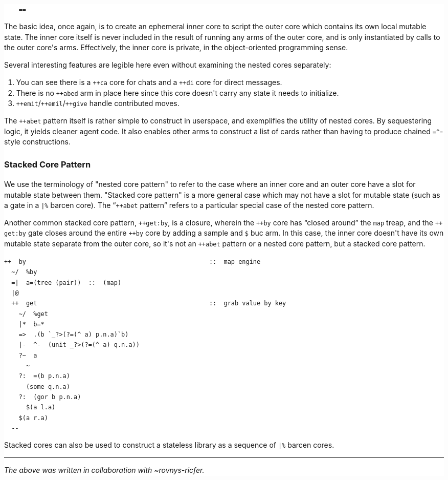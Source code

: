 ```hoon
    ==
```

The basic idea, once again, is to create an ephemeral inner core to script the outer core which contains its own local mutable state.  The inner core itself is never included in the result of running any arms of the outer core, and is only instantiated by calls to the outer core's arms.  Effectively, the inner core is private, in the object-oriented programming sense.

Several interesting features are legible here even without examining the nested cores separately:

1. You can see there is a `++ca` core for chats and a `++di` core for direct messages.
2. There is no `++abed` arm in place here since this core doesn't carry any state it needs to initialize.
3. `++emit`/`++emil`/`++give` handle contributed moves.

The `++abet` pattern itself is rather simple to construct in userspace, and exemplifies the utility of nested cores.  By sequestering logic, it yields cleaner agent code.  It also enables other arms to construct a list of cards rather than having to produce chained `=^`-style constructions.


### Stacked Core Pattern

We use the terminology of "nested core pattern" to refer to the case where an inner core and an outer core have a slot for mutable state between them.  "Stacked core pattern" is a more general case which may not have a slot for mutable state (such as a gate in a `|%` barcen core).  The “`++abet` pattern” refers to a particular special case of the nested core pattern.

Another common stacked core pattern, `++get:by`,  is a closure, wherein the `++by` core has “closed around” the `map` treap, and the `++get:by` gate closes around the entire `++by` core by adding a sample and `$` buc arm.  In this case, the inner core doesn't have its own mutable state separate from the outer core, so it's not an `++abet` pattern or a nested core pattern, but a stacked core pattern.

```hoon
++  by                                                  ::  map engine
  ~/  %by
  =|  a=(tree (pair))  ::  (map)
  |@
  ++  get                                               ::  grab value by key
    ~/  %get
    |*  b=*
    =>  .(b `_?>(?=(^ a) p.n.a)`b)
    |-  ^-  (unit _?>(?=(^ a) q.n.a))
    ?~  a
      ~
    ?:  =(b p.n.a)
      (some q.n.a)
    ?:  (gor b p.n.a)
      $(a l.a)
    $(a r.a)
  --
```

Stacked cores can also be used to construct a stateless library as a sequence of `|%` barcen cores.

---

_The above was written in collaboration with ~rovnys-ricfer._
